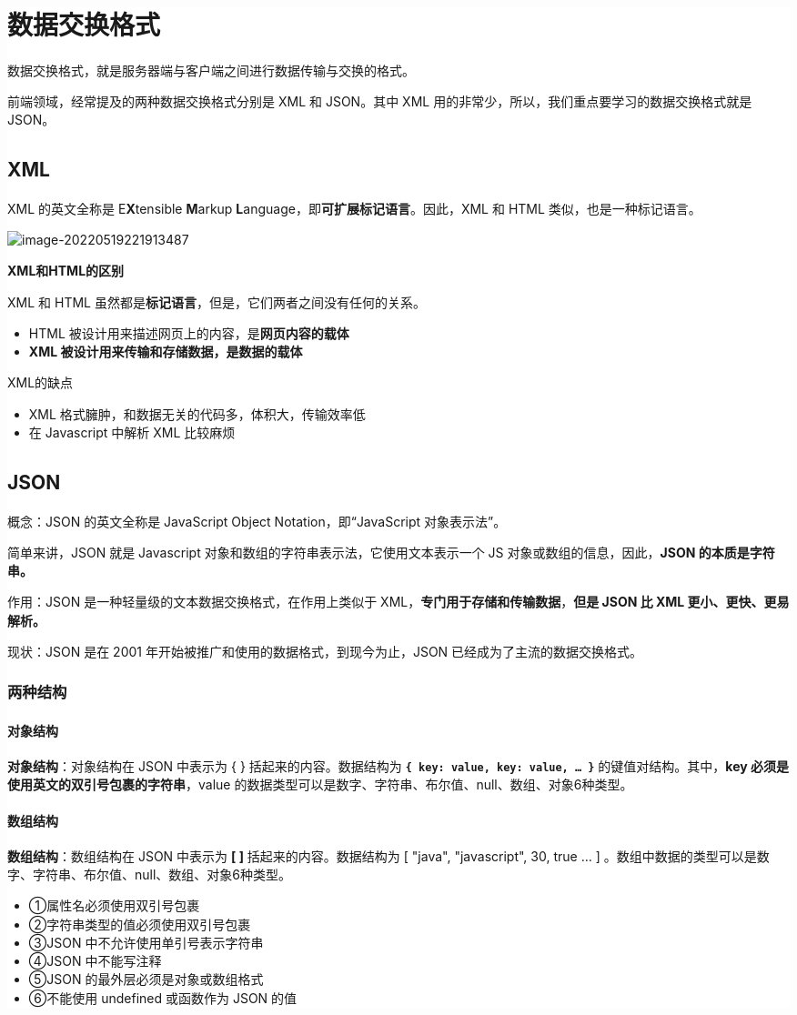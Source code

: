 

# 数据交换格式

数据交换格式，就是服务器端与客户端之间进行数据传输与交换的格式。

前端领域，经常提及的两种数据交换格式分别是 XML 和 JSON。其中 XML 用的非常少，所以，我们重点要学习的数据交换格式就是 JSON。

## XML

XML 的英文全称是 E**X**tensible **M**arkup **L**anguage，即**可扩展标记语言**。因此，XML 和 HTML 类似，也是一种标记语言。

![image-20220519221913487](https://wsp-typora.oss-cn-hangzhou.aliyuncs.com/images/202207261549620.png)

**XML和HTML的区别**

XML 和 HTML 虽然都是**标记语言**，但是，它们两者之间没有任何的关系。

- HTML 被设计用来描述网页上的内容，是**网页内容的载体**
- **XML 被设计用来传输和存储数据，是数据的载体**

XML的缺点

- XML 格式臃肿，和数据无关的代码多，体积大，传输效率低
- 在 Javascript 中解析 XML 比较麻烦

## JSON

概念：JSON 的英文全称是 JavaScript Object Notation，即“JavaScript 对象表示法”。

简单来讲，JSON 就是 Javascript 对象和数组的字符串表示法，它使用文本表示一个 JS 对象或数组的信息，因此，**JSON 的本质是字符串。**

作用：JSON 是一种轻量级的文本数据交换格式，在作用上类似于 XML，**专门用于存储和传输数据**，**但是 JSON 比 XML 更小、更快、更易解析。**

现状：JSON 是在 2001 年开始被推广和使用的数据格式，到现今为止，JSON 已经成为了主流的数据交换格式。

### 两种结构

#### 对象结构

**对象结构**：对象结构在 JSON 中表示为 { } 括起来的内容。数据结构为 **`{ key: value, key: value, … }`** 的键值对结构。其中，**key 必须是使用英文的双引号包裹的字符串**，value 的数据类型可以是数字、字符串、布尔值、null、数组、对象6种类型。

#### 数组结构

**数组结构**：数组结构在 JSON 中表示为 **[ ]** 括起来的内容。数据结构为 [ "java", "javascript", 30, true … ] 。数组中数据的类型可以是数字、字符串、布尔值、null、数组、对象6种类型。



- ①属性名必须使用双引号包裹
- ②字符串类型的值必须使用双引号包裹
- ③JSON 中不允许使用单引号表示字符串
- ④JSON 中不能写注释
- ⑤JSON 的最外层必须是对象或数组格式
- ⑥不能使用 undefined 或函数作为 JSON 的值
